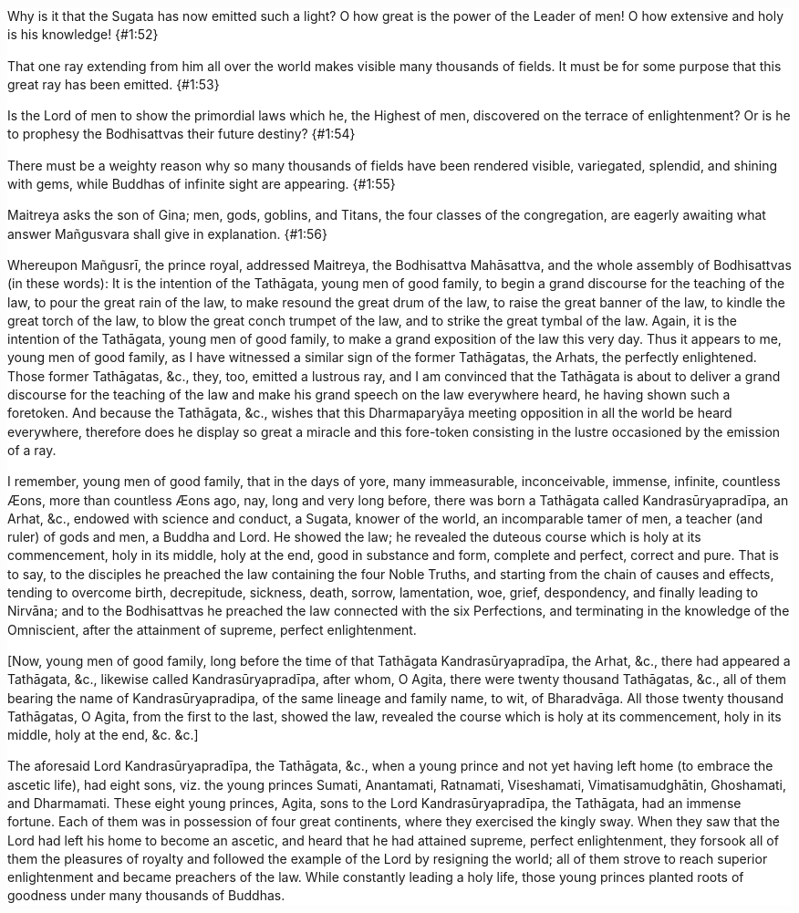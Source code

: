 Why is it that the Sugata has now emitted such a light? O how great is the power of the Leader of men! O how extensive and holy is his knowledge! {#1:52}

That one ray extending from him all over the world makes visible many thousands of fields. It must be for some purpose that this great ray has been emitted. {#1:53}

Is the Lord of men to show the primordial laws which he, the Highest of men, discovered on the terrace of enlightenment? Or is he to prophesy the Bodhisattvas their future destiny? {#1:54}

There must be a weighty reason why so many thousands of fields have been rendered visible, variegated, splendid, and shining with gems, while Buddhas of infinite sight are appearing. {#1:55}

Maitreya asks the son of Gina; men, gods, goblins, and Titans, the four classes of the congregation, are eagerly awaiting what answer Mañgusvara shall give in explanation. {#1:56}

Whereupon Mañgusrī, the prince royal, addressed Maitreya, the Bodhisattva Mahāsattva, and the whole assembly of Bodhisattvas (in these words): It is the intention of the Tathāgata, young men of good family, to begin a grand discourse for the teaching of the law, to pour the great rain of the law, to make resound the great drum of the law, to raise the great banner of the law, to kindle the great torch of the law, to blow the great conch trumpet of the law, and to strike the great tymbal of the law. Again, it is the intention of the Tathāgata, young men of good family, to make a grand exposition of the law this very day. Thus it appears to me, young men of good family, as I have witnessed a similar sign of the former Tathāgatas, the Arhats, the perfectly enlightened. Those former Tathāgatas, &c., they, too, emitted a lustrous ray, and I am convinced that the Tathāgata is about to deliver a grand discourse for the teaching of the law and make his grand speech on the law everywhere heard, he having shown such a foretoken. And because the Tathāgata, &c., wishes that this Dharmaparyāya meeting opposition in all the world be heard everywhere, therefore does he display so great a miracle and this fore-token consisting in the lustre occasioned by the emission of a ray.

I remember, young men of good family, that in the days of yore, many immeasurable, inconceivable, immense, infinite, countless Æons, more than countless Æons ago, nay, long and very long before, there was born a Tathāgata called Kandrasūryapradīpa, an Arhat, &c., endowed with science and conduct, a Sugata, knower of the world, an incomparable tamer of men, a teacher (and ruler) of gods and men, a Buddha and Lord. He showed the law; he revealed the duteous course which is holy at its commencement, holy in its middle, holy at the end, good in substance and form, complete and perfect, correct and pure. That is to say, to the disciples he preached the law containing the four Noble Truths, and starting from the chain of causes and effects, tending to overcome birth, decrepitude, sickness, death, sorrow, lamentation, woe, grief, despondency, and finally leading to Nirvāna; and to the Bodhisattvas he preached the law connected with the six Perfections, and terminating in the knowledge of the Omniscient, after the attainment of supreme, perfect enlightenment.

\[Now, young men of good family, long before the time of that Tathāgata Kandrasūryapradīpa, the Arhat, &c., there had appeared a Tathāgata, &c., likewise called Kandrasūryapradīpa, after whom, O Agita, there were twenty thousand Tathāgatas, &c., all of them bearing the name of Kandrasūryapradipa, of the same lineage and family name, to wit, of Bharadvāga. All those twenty thousand Tathāgatas, O Agita, from the first to the last, showed the law, revealed the course which is holy at its commencement, holy in its middle, holy at the end, &c. &c.\]

The aforesaid Lord Kandrasūryapradīpa, the Tathāgata, &c., when a young prince and not yet having left home (to embrace the ascetic life), had eight sons, viz. the young princes Sumati, Anantamati, Ratnamati, Viseshamati, Vimatisamudghātin, Ghoshamati, and Dharmamati. These eight young princes, Agita, sons to the Lord Kandrasūryapradīpa, the Tathāgata, had an immense fortune. Each of them was in possession of four great continents, where they exercised the kingly sway. When they saw that the Lord had left his home to become an ascetic, and heard that he had attained supreme, perfect enlightenment, they forsook all of them the pleasures of royalty and followed the example of the Lord by resigning the world; all of them strove to reach superior enlightenment and became preachers of the law. While constantly leading a holy life, those young princes planted roots of goodness under many thousands of Buddhas.
